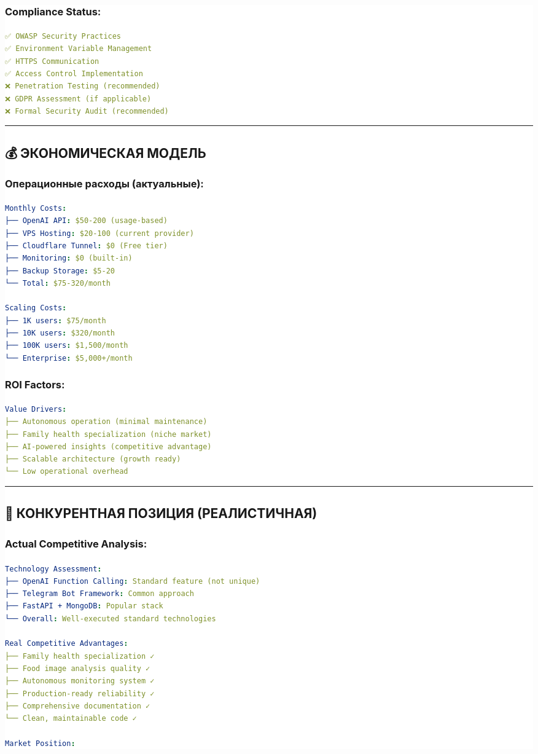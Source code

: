 ### Compliance Status:
```yaml
✅ OWASP Security Practices
✅ Environment Variable Management
✅ HTTPS Communication
✅ Access Control Implementation
❌ Penetration Testing (recommended)
❌ GDPR Assessment (if applicable)
❌ Formal Security Audit (recommended)
```

---

## 💰 ЭКОНОМИЧЕСКАЯ МОДЕЛЬ

### Операционные расходы (актуальные):
```yaml
Monthly Costs:
├── OpenAI API: $50-200 (usage-based)
├── VPS Hosting: $20-100 (current provider)
├── Cloudflare Tunnel: $0 (Free tier)
├── Monitoring: $0 (built-in)
├── Backup Storage: $5-20
└── Total: $75-320/month

Scaling Costs:
├── 1K users: $75/month
├── 10K users: $320/month
├── 100K users: $1,500/month
└── Enterprise: $5,000+/month
```

### ROI Factors:
```yaml
Value Drivers:
├── Autonomous operation (minimal maintenance)
├── Family health specialization (niche market)
├── AI-powered insights (competitive advantage)
├── Scalable architecture (growth ready)
└── Low operational overhead
```

---

## 🎯 КОНКУРЕНТНАЯ ПОЗИЦИЯ (РЕАЛИСТИЧНАЯ)

### Actual Competitive Analysis:
```yaml
Technology Assessment:
├── OpenAI Function Calling: Standard feature (not unique)
├── Telegram Bot Framework: Common approach
├── FastAPI + MongoDB: Popular stack
└── Overall: Well-executed standard technologies

Real Competitive Advantages:
├── Family health specialization ✓
├── Food image analysis quality ✓
├── Autonomous monitoring system ✓
├── Production-ready reliability ✓
├── Comprehensive documentation ✓
└── Clean, maintainable code ✓

Market Position:
```